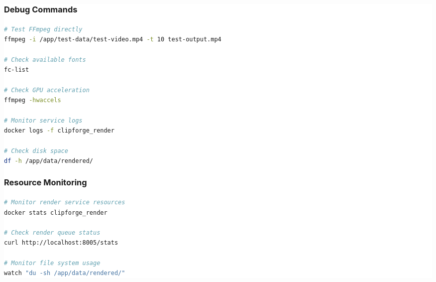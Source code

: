 ### Debug Commands
```bash
# Test FFmpeg directly
ffmpeg -i /app/test-data/test-video.mp4 -t 10 test-output.mp4

# Check available fonts
fc-list

# Check GPU acceleration
ffmpeg -hwaccels

# Monitor service logs
docker logs -f clipforge_render

# Check disk space
df -h /app/data/rendered/
```

### Resource Monitoring
```bash
# Monitor render service resources
docker stats clipforge_render

# Check render queue status
curl http://localhost:8005/stats

# Monitor file system usage
watch "du -sh /app/data/rendered/"
```